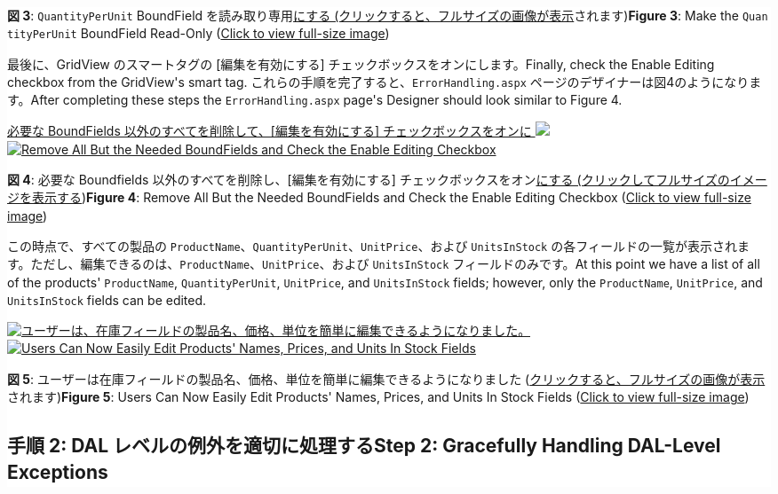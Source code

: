 <span data-ttu-id="95453-150">**図 3**: `QuantityPerUnit` BoundField を読み取り専用[にする (クリックすると、フルサイズの画像が表示](handling-bll-and-dal-level-exceptions-in-an-asp-net-page-cs/_static/image9.png)されます)</span><span class="sxs-lookup"><span data-stu-id="95453-150">**Figure 3**: Make the `QuantityPerUnit` BoundField Read-Only ([Click to view full-size image](handling-bll-and-dal-level-exceptions-in-an-asp-net-page-cs/_static/image9.png))</span></span>

<span data-ttu-id="95453-151">最後に、GridView のスマートタグの [編集を有効にする] チェックボックスをオンにします。</span><span class="sxs-lookup"><span data-stu-id="95453-151">Finally, check the Enable Editing checkbox from the GridView's smart tag.</span></span> <span data-ttu-id="95453-152">これらの手順を完了すると、`ErrorHandling.aspx` ページのデザイナーは図4のようになります。</span><span class="sxs-lookup"><span data-stu-id="95453-152">After completing these steps the `ErrorHandling.aspx` page's Designer should look similar to Figure 4.</span></span>

<span data-ttu-id="95453-153">[必要な BoundFields 以外のすべてを削除して、[編集を有効にする] チェックボックスをオンに ![](handling-bll-and-dal-level-exceptions-in-an-asp-net-page-cs/_static/image11.png)](handling-bll-and-dal-level-exceptions-in-an-asp-net-page-cs/_static/image10.png)</span><span class="sxs-lookup"><span data-stu-id="95453-153">[![Remove All But the Needed BoundFields and Check the Enable Editing Checkbox](handling-bll-and-dal-level-exceptions-in-an-asp-net-page-cs/_static/image11.png)](handling-bll-and-dal-level-exceptions-in-an-asp-net-page-cs/_static/image10.png)</span></span>

<span data-ttu-id="95453-154">**図 4**: 必要な Boundfields 以外のすべてを削除し、[編集を有効にする] チェックボックスをオン[にする (クリックしてフルサイズのイメージを表示する](handling-bll-and-dal-level-exceptions-in-an-asp-net-page-cs/_static/image12.png))</span><span class="sxs-lookup"><span data-stu-id="95453-154">**Figure 4**: Remove All But the Needed BoundFields and Check the Enable Editing Checkbox ([Click to view full-size image](handling-bll-and-dal-level-exceptions-in-an-asp-net-page-cs/_static/image12.png))</span></span>

<span data-ttu-id="95453-155">この時点で、すべての製品の `ProductName`、`QuantityPerUnit`、`UnitPrice`、および `UnitsInStock` の各フィールドの一覧が表示されます。ただし、編集できるのは、`ProductName`、`UnitPrice`、および `UnitsInStock` フィールドのみです。</span><span class="sxs-lookup"><span data-stu-id="95453-155">At this point we have a list of all of the products' `ProductName`, `QuantityPerUnit`, `UnitPrice`, and `UnitsInStock` fields; however, only the `ProductName`, `UnitPrice`, and `UnitsInStock` fields can be edited.</span></span>

<span data-ttu-id="95453-156">[![ユーザーは、在庫フィールドの製品名、価格、単位を簡単に編集できるようになりました。](handling-bll-and-dal-level-exceptions-in-an-asp-net-page-cs/_static/image14.png)](handling-bll-and-dal-level-exceptions-in-an-asp-net-page-cs/_static/image13.png)</span><span class="sxs-lookup"><span data-stu-id="95453-156">[![Users Can Now Easily Edit Products' Names, Prices, and Units In Stock Fields](handling-bll-and-dal-level-exceptions-in-an-asp-net-page-cs/_static/image14.png)](handling-bll-and-dal-level-exceptions-in-an-asp-net-page-cs/_static/image13.png)</span></span>

<span data-ttu-id="95453-157">**図 5**: ユーザーは在庫フィールドの製品名、価格、単位を簡単に編集できるようになりました ([クリックすると、フルサイズの画像が表示](handling-bll-and-dal-level-exceptions-in-an-asp-net-page-cs/_static/image15.png)されます)</span><span class="sxs-lookup"><span data-stu-id="95453-157">**Figure 5**: Users Can Now Easily Edit Products' Names, Prices, and Units In Stock Fields ([Click to view full-size image](handling-bll-and-dal-level-exceptions-in-an-asp-net-page-cs/_static/image15.png))</span></span>

## <a name="step-2-gracefully-handling-dal-level-exceptions"></a><span data-ttu-id="95453-158">手順 2: DAL レベルの例外を適切に処理する</span><span class="sxs-lookup"><span data-stu-id="95453-158">Step 2: Gracefully Handling DAL-Level Exceptions</span></span>
